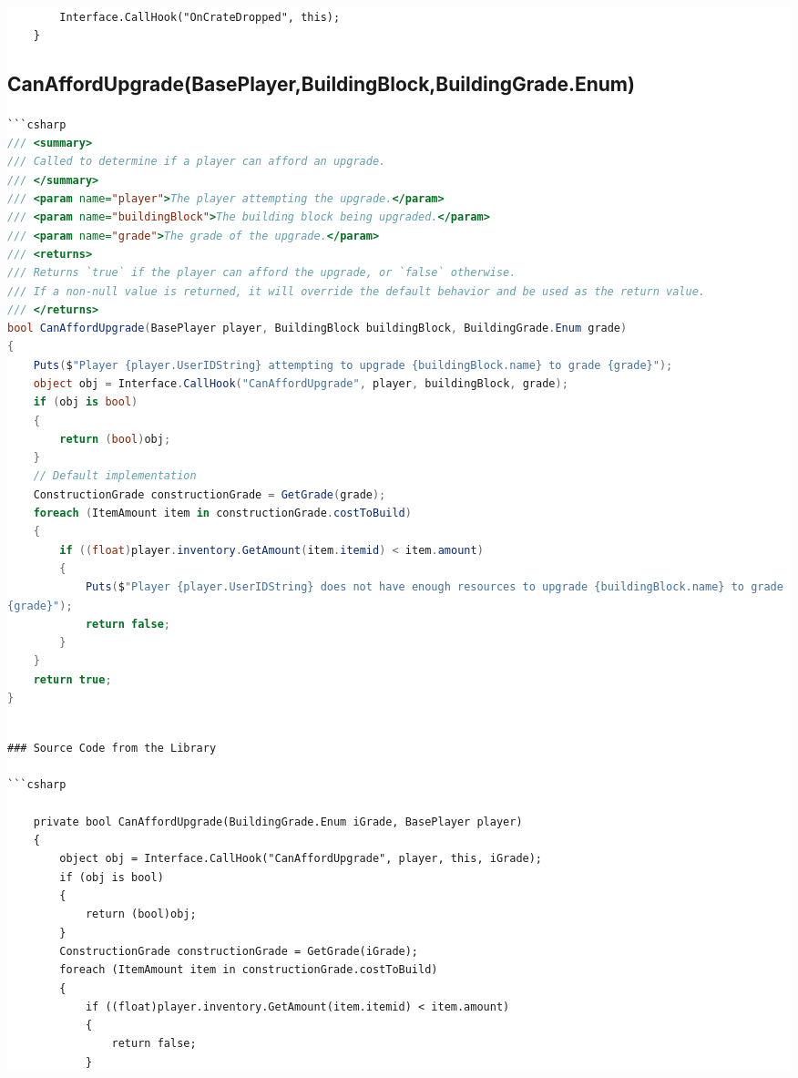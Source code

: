 ```
		Interface.CallHook("OnCrateDropped", this);
	}

```

## CanAffordUpgrade(BasePlayer,BuildingBlock,BuildingGrade.Enum)

```csharp
```csharp
/// <summary>
/// Called to determine if a player can afford an upgrade.
/// </summary>
/// <param name="player">The player attempting the upgrade.</param>
/// <param name="buildingBlock">The building block being upgraded.</param>
/// <param name="grade">The grade of the upgrade.</param>
/// <returns>
/// Returns `true` if the player can afford the upgrade, or `false` otherwise.
/// If a non-null value is returned, it will override the default behavior and be used as the return value.
/// </returns>
bool CanAffordUpgrade(BasePlayer player, BuildingBlock buildingBlock, BuildingGrade.Enum grade)
{
    Puts($"Player {player.UserIDString} attempting to upgrade {buildingBlock.name} to grade {grade}");
    object obj = Interface.CallHook("CanAffordUpgrade", player, buildingBlock, grade);
    if (obj is bool)
    {
        return (bool)obj;
    }
    // Default implementation
    ConstructionGrade constructionGrade = GetGrade(grade);
    foreach (ItemAmount item in constructionGrade.costToBuild)
    {
        if ((float)player.inventory.GetAmount(item.itemid) < item.amount)
        {
            Puts($"Player {player.UserIDString} does not have enough resources to upgrade {buildingBlock.name} to grade {grade}");
            return false;
        }
    }
    return true;
}
```
```

### Source Code from the Library

```csharp

	private bool CanAffordUpgrade(BuildingGrade.Enum iGrade, BasePlayer player)
	{
		object obj = Interface.CallHook("CanAffordUpgrade", player, this, iGrade);
		if (obj is bool)
		{
			return (bool)obj;
		}
		ConstructionGrade constructionGrade = GetGrade(iGrade);
		foreach (ItemAmount item in constructionGrade.costToBuild)
		{
			if ((float)player.inventory.GetAmount(item.itemid) < item.amount)
			{
				return false;
			}
```